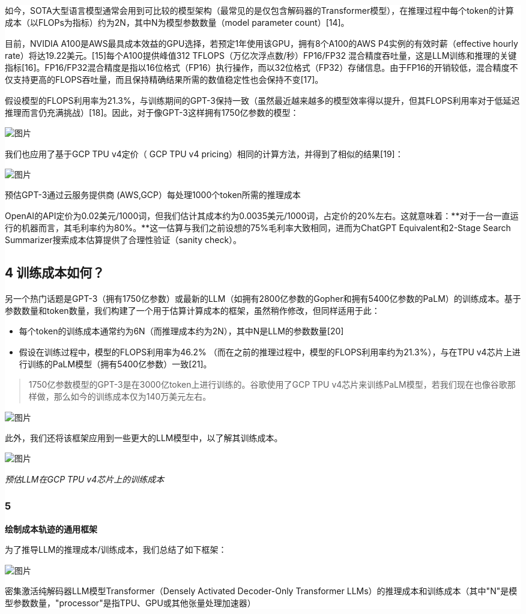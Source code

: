 如今，SOTA大型语言模型通常会用到可比较的模型架构（最常见的是仅包含解码器的Transformer模型），在推理过程中每个token的计算成本（以FLOPs为指标）约为2N，其中N为模型参数数量（model parameter count）\[14\]。


目前，NVIDIA A100是AWS最具成本效益的GPU选择，若预定1年使用该GPU，拥有8个A100的AWS P4实例的有效时薪（effective hourly rate）将达19.22美元。\[15\]每个A100提供峰值312 TFLOPS（万亿次浮点数/秒）FP16/FP32 混合精度吞吐量，这是LLM训练和推理的关键指标\[16\]。FP16/FP32混合精度是指以16位格式（FP16）执行操作，而以32位格式（FP32）存储信息。由于FP16的开销较低，混合精度不仅支持更高的FLOPS吞吐量，而且保持精确结果所需的数值稳定性也会保持不变\[17\]。


假设模型的FLOPS利用率为21.3%，与训练期间的GPT-3保持一致（虽然最近越来越多的模型效率得以提升，但其FLOPS利用率对于低延迟推理而言仍充满挑战）\[18\]。因此，对于像GPT-3这样拥有1750亿参数的模型：

![图片](https://image.cubox.pro/article/2023020710303211086/25857.jpg?imageMogr2/quality/90/ignore-error/1)

我们也应用了基于GCP TPU v4定价（ GCP TPU v4 pricing）相同的计算方法，并得到了相似的结果\[19\]：

![图片](https://image.cubox.pro/article/2023020710303293569/61179.jpg?imageMogr2/quality/90/ignore-error/1)

预估GPT-3通过云服务提供商 (AWS,GCP）每处理1000个token所需的推理成本


OpenAI的API定价为0.02美元/1000词，但我们估计其成本约为0.0035美元/1000词，占定价的20%左右。这就意味着：**对于一台一直运行的机器而言，其毛利率约为80%。**这一估算与我们之前设想的75%毛利率大致相同，进而为ChatGPT Equivalent和2-Stage Search Summarizer搜索成本估算提供了合理性验证（sanity check）。

********4********
**训练成本如何？**
-----------------------------


另一个热门话题是GPT-3（拥有1750亿参数）或最新的LLM（如拥有2800亿参数的Gopher和拥有5400亿参数的PaLM）的训练成本。基于参数数量和token数量，我们构建了一个用于估算计算成本的框架，虽然稍作修改，但同样适用于此：

* 每个token的训练成本通常约为6N（而推理成本约为2N），其中N是LLM的参数数量\[20\]

* 假设在训练过程中，模型的FLOPS利用率为46.2% （而在之前的推理过程中，模型的FLOPS利用率约为21.3%），与在TPU v4芯片上进行训练的PaLM模型（拥有5400亿参数）一致\[21\]。

>
> 1750亿参数模型的GPT-3是在3000亿token上进行训练的。谷歌使用了GCP TPU v4芯片来训练PaLM模型，若我们现在也像谷歌那样做，那么如今的训练成本仅为140万美元左右。

![图片](https://image.cubox.pro/article/2023020710303214573/34517.jpg?imageMogr2/quality/90/ignore-error/1)


此外，我们还将该框架应用到一些更大的LLM模型中，以了解其训练成本。

![图片](https://image.cubox.pro/article/2023020710303258814/21175.jpg?imageMogr2/quality/90/ignore-error/1)

*预估LLM在GCP TPU v4芯片上的训练成本*

### **********5**********
**绘制成本轨迹的通用框架**


为了推导LLM的推理成本/训练成本，我们总结了如下框架：

![图片](https://image.cubox.pro/article/2023020710303235943/19177.jpg?imageMogr2/quality/90/ignore-error/1)


密集激活纯解码器LLM模型Transformer（Densely Activated Decoder-Only Transformer LLMs）的推理成本和训练成本（其中"N"是模型参数数量，"processor"是指TPU、GPU或其他张量处理加速器）

